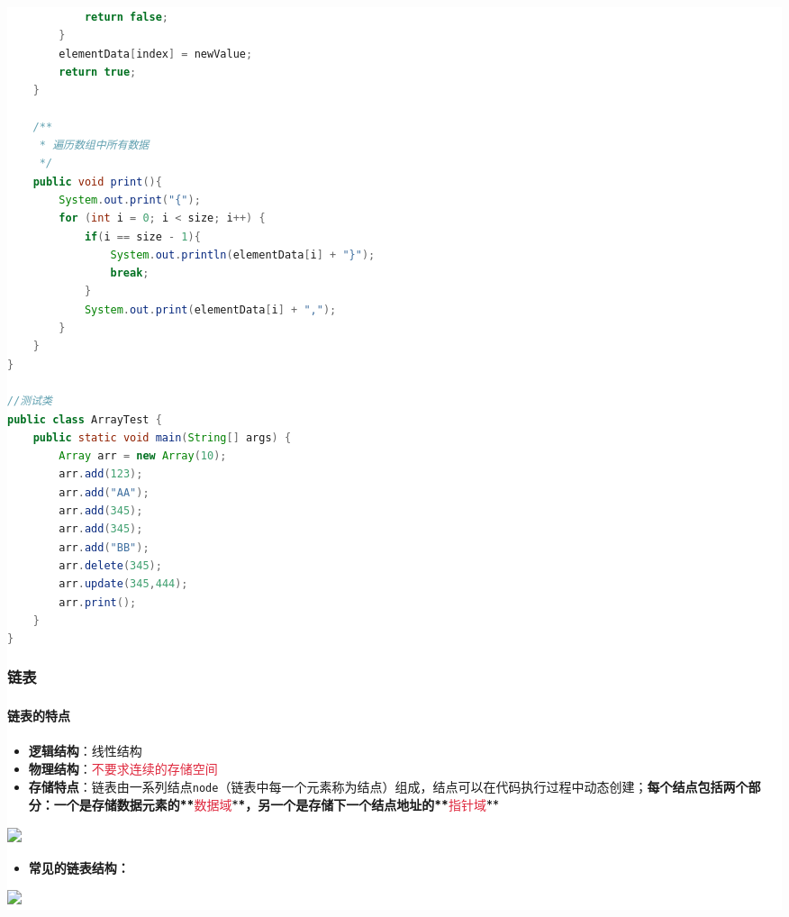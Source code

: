 ```java
            return false;
        }
        elementData[index] = newValue;
        return true;
    }

    /**
     * 遍历数组中所有数据
     */
    public void print(){
        System.out.print("{");
        for (int i = 0; i < size; i++) {
            if(i == size - 1){
                System.out.println(elementData[i] + "}");
                break;
            }
            System.out.print(elementData[i] + ",");
        }
    }
}

//测试类
public class ArrayTest {
    public static void main(String[] args) {
        Array arr = new Array(10);
        arr.add(123);
        arr.add("AA");
        arr.add(345);
        arr.add(345);
        arr.add("BB");
        arr.delete(345);
        arr.update(345,444);
        arr.print();
    }
}
```

### 链表

#### 链表的特点

- **逻辑结构**：线性结构
- **物理结构**：<font style="color:#DF2A3F;">不要求连续的存储空间</font>
- **存储特点**：链表由一系列结点`node`（链表中每一个元素称为结点）组成，结点可以在代码执行过程中动态创建；**每个结点包括两个部分：一个是存储数据元素的\*\***<font style="color:#DF2A3F;">数据域</font>\***\*，另一个是存储下一个结点地址的\*\***<font style="color:#DF2A3F;">指针域</font>\*\*

![](https://cdn.nlark.com/yuque/0/2024/png/2447732/1733101726895-6528b523-0424-47ae-a007-761c6bf57e2e.png)

- **常见的链表结构：**

![](https://cdn.nlark.com/yuque/0/2024/png/2447732/1733101731899-598bca74-7400-42a7-811f-f1fc16173180.png)
